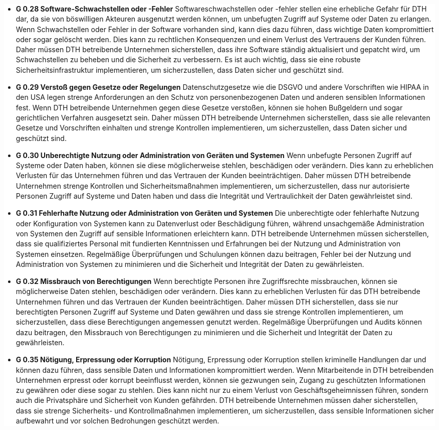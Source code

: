 -   **G 0.28 Software-Schwachstellen oder -Fehler**
    Softwareschwachstellen oder -fehler stellen eine erhebliche Gefahr für DTH dar, da sie von böswilligen Akteuren ausgenutzt werden können, um unbefugten Zugriff auf Systeme oder Daten zu erlangen. Wenn Schwachstellen oder Fehler in der Software vorhanden sind, kann dies dazu führen, dass wichtige Daten kompromittiert oder sogar gelöscht werden. Dies kann zu rechtlichen Konsequenzen und einem Verlust des Vertrauens der Kunden führen. Daher müssen DTH betreibende Unternehmen sicherstellen, dass ihre Software ständig aktualisiert und gepatcht wird, um Schwachstellen zu beheben und die Sicherheit zu verbessern. Es ist auch wichtig, dass sie eine robuste Sicherheitsinfrastruktur implementieren, um sicherzustellen, dass Daten sicher und geschützt sind.

-   **G 0.29 Verstoß gegen Gesetze oder Regelungen**
    Datenschutzgesetze wie die DSGVO und andere Vorschriften wie HIPAA in den USA legen strenge Anforderungen an den Schutz von personenbezogenen Daten und anderen sensiblen Informationen fest. Wenn DTH betreibende Unternehmen gegen diese Gesetze verstoßen, können sie hohen Bußgeldern und sogar gerichtlichen Verfahren ausgesetzt sein. Daher müssen DTH betreibende Unternehmen sicherstellen, dass sie alle relevanten Gesetze und Vorschriften einhalten und strenge Kontrollen implementieren, um sicherzustellen, dass Daten sicher und geschützt sind.

-   **G 0.30 Unberechtigte Nutzung oder Administration von Geräten und Systemen**
    Wenn unbefugte Personen Zugriff auf Systeme oder Daten haben, können sie diese möglicherweise stehlen, beschädigen oder verändern. Dies kann zu erheblichen Verlusten für das Unternehmen führen und das Vertrauen der Kunden beeinträchtigen. Daher müssen DTH betreibende Unternehmen strenge Kontrollen und Sicherheitsmaßnahmen implementieren, um sicherzustellen, dass nur autorisierte Personen Zugriff auf Systeme und Daten haben und dass die Integrität und Vertraulichkeit der Daten gewährleistet sind.

-   **G 0.31 Fehlerhafte Nutzung oder Administration von Geräten und Systemen**
    Die unberechtigte oder fehlerhafte Nutzung oder Konfiguration von Systemen kann zu Datenverlust oder Beschädigung führen, während unsachgemäße Administration von Systemen den Zugriff auf sensible Informationen erleichtern kann. DTH betreibende Unternehmen müssen sicherstellen, dass sie qualifiziertes Personal mit fundierten Kenntnissen und Erfahrungen bei der Nutzung und Administration von Systemen einsetzen. Regelmäßige Überprüfungen und Schulungen können dazu beitragen, Fehler bei der Nutzung und Administration von Systemen zu minimieren und die Sicherheit und Integrität der Daten zu gewährleisten.

-   **G 0.32 Missbrauch von Berechtigungen**
    Wenn berechtigte Personen ihre Zugriffsrechte missbrauchen, können sie möglicherweise Daten stehlen, beschädigen oder verändern. Dies kann zu erheblichen Verlusten für das DTH betreibende Unternehmen führen und das Vertrauen der Kunden beeinträchtigen. Daher müssen DTH sicherstellen, dass sie nur berechtigten Personen Zugriff auf Systeme und Daten gewähren und dass sie strenge Kontrollen implementieren, um sicherzustellen, dass diese Berechtigungen angemessen genutzt werden. Regelmäßige Überprüfungen und Audits können dazu beitragen, den Missbrauch von Berechtigungen zu minimieren und die Sicherheit und Integrität der Daten zu gewährleisten.

-   **G 0.35 Nötigung, Erpressung oder Korruption**
    Nötigung, Erpressung oder Korruption stellen kriminelle Handlungen dar und können dazu führen, dass sensible Daten und Informationen kompromittiert werden. Wenn Mitarbeitende in DTH betreibenden Unternehmen erpresst oder korrupt beeinflusst werden, können sie gezwungen sein, Zugang zu geschützten Informationen zu gewähren oder diese sogar zu stehlen. Dies kann nicht nur zu einem Verlust von Geschäftsgeheimnissen führen, sondern auch die Privatsphäre und Sicherheit von Kunden gefährden. DTH betreibende Unternehmen müssen daher sicherstellen, dass sie strenge Sicherheits- und Kontrollmaßnahmen implementieren, um sicherzustellen, dass sensible Informationen sicher aufbewahrt und vor solchen Bedrohungen geschützt werden.
